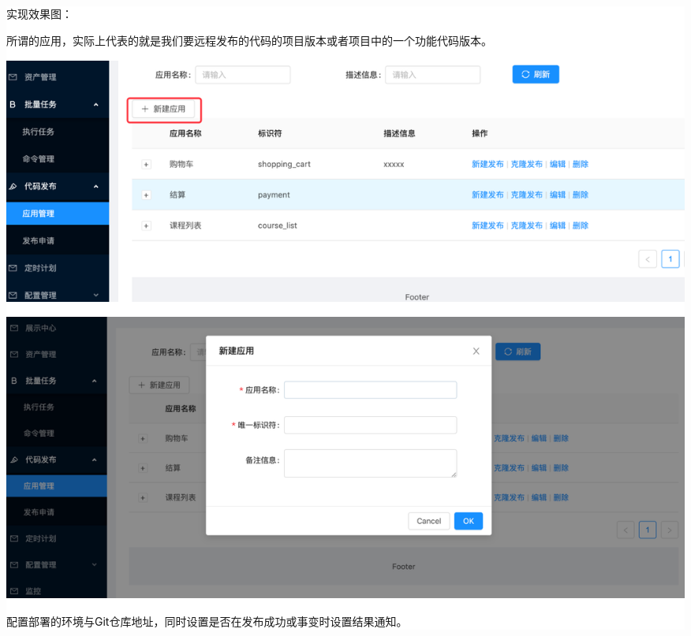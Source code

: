 
实现效果图：

所谓的应用，实际上代表的就是我们要远程发布的代码的项目版本或者项目中的一个功能代码版本。

![image-20220807074304367](assets/image-20220807074304367.png)



![image-20220807074318784](assets/image-20220807074318784.png)



配置部署的环境与Git仓库地址，同时设置是否在发布成功或事变时设置结果通知。
